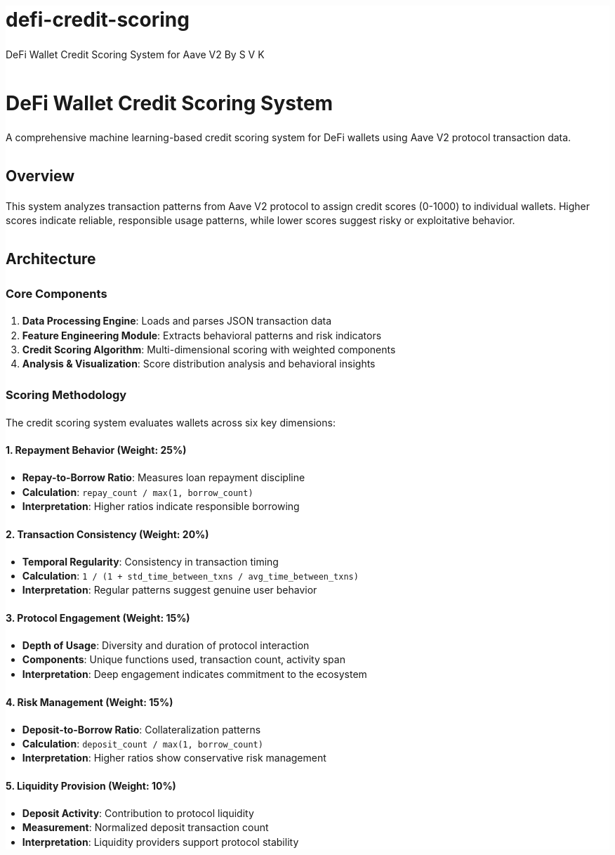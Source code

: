 # defi-credit-scoring
DeFi Wallet Credit Scoring System for Aave V2 By S V K

# DeFi Wallet Credit Scoring System

A comprehensive machine learning-based credit scoring system for DeFi wallets using Aave V2 protocol transaction data.

## Overview

This system analyzes transaction patterns from Aave V2 protocol to assign credit scores (0-1000) to individual wallets. Higher scores indicate reliable, responsible usage patterns, while lower scores suggest risky or exploitative behavior.

## Architecture

### Core Components

1. **Data Processing Engine**: Loads and parses JSON transaction data
2. **Feature Engineering Module**: Extracts behavioral patterns and risk indicators
3. **Credit Scoring Algorithm**: Multi-dimensional scoring with weighted components
4. **Analysis & Visualization**: Score distribution analysis and behavioral insights

### Scoring Methodology

The credit scoring system evaluates wallets across six key dimensions:

#### 1. Repayment Behavior (Weight: 25%)
- **Repay-to-Borrow Ratio**: Measures loan repayment discipline
- **Calculation**: `repay_count / max(1, borrow_count)`
- **Interpretation**: Higher ratios indicate responsible borrowing

#### 2. Transaction Consistency (Weight: 20%)
- **Temporal Regularity**: Consistency in transaction timing
- **Calculation**: `1 / (1 + std_time_between_txns / avg_time_between_txns)`
- **Interpretation**: Regular patterns suggest genuine user behavior

#### 3. Protocol Engagement (Weight: 15%)
- **Depth of Usage**: Diversity and duration of protocol interaction
- **Components**: Unique functions used, transaction count, activity span
- **Interpretation**: Deep engagement indicates commitment to the ecosystem

#### 4. Risk Management (Weight: 15%)
- **Deposit-to-Borrow Ratio**: Collateralization patterns
- **Calculation**: `deposit_count / max(1, borrow_count)`
- **Interpretation**: Higher ratios show conservative risk management

#### 5. Liquidity Provision (Weight: 10%)
- **Deposit Activity**: Contribution to protocol liquidity
- **Measurement**: Normalized deposit transaction count
- **Interpretation**: Liquidity providers support protocol stability
